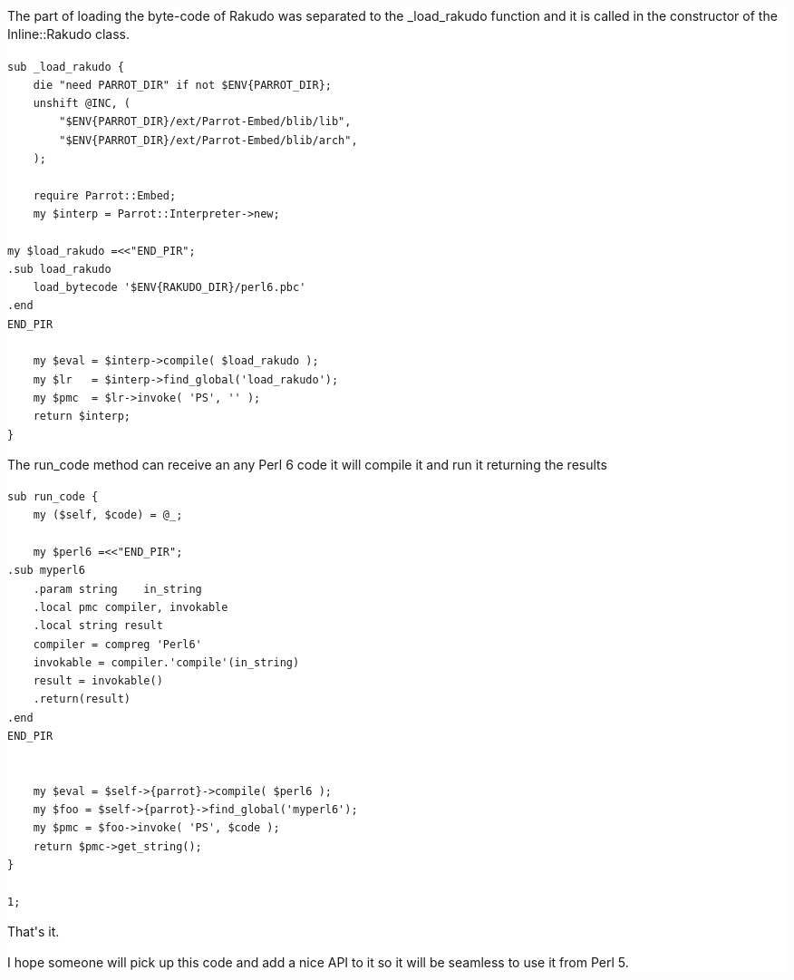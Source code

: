 The part of loading the byte-code of Rakudo was separated
to the _load_rakudo function and it is called 
in the constructor of the Inline::Rakudo class.


    sub _load_rakudo {
        die "need PARROT_DIR" if not $ENV{PARROT_DIR};
        unshift @INC, (
            "$ENV{PARROT_DIR}/ext/Parrot-Embed/blib/lib",
            "$ENV{PARROT_DIR}/ext/Parrot-Embed/blib/arch",
        );
			
        require Parrot::Embed;
        my $interp = Parrot::Interpreter->new;

    my $load_rakudo =<<"END_PIR";
    .sub load_rakudo
        load_bytecode '$ENV{RAKUDO_DIR}/perl6.pbc'
    .end
    END_PIR

        my $eval = $interp->compile( $load_rakudo );
        my $lr   = $interp->find_global('load_rakudo');
        my $pmc  = $lr->invoke( 'PS', '' );
        return $interp;
    }

The run_code method can receive an any Perl 6 code
it will compile it and run it returning the results

    sub run_code {
        my ($self, $code) = @_;

        my $perl6 =<<"END_PIR";
    .sub myperl6
        .param string    in_string
        .local pmc compiler, invokable
        .local string result
        compiler = compreg 'Perl6'
        invokable = compiler.'compile'(in_string)
        result = invokable()
        .return(result)
    .end
    END_PIR


        my $eval = $self->{parrot}->compile( $perl6 );
        my $foo = $self->{parrot}->find_global('myperl6');
        my $pmc = $foo->invoke( 'PS', $code );
        return $pmc->get_string();
    }

    1;

That's it.

I hope someone will pick up this code and add a nice API
to it so it will be seamless to use it from Perl 5.

